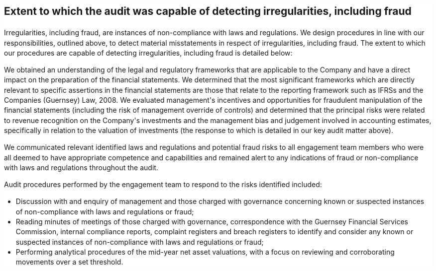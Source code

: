 ## Extent to which the audit was capable of detecting irregularities, including fraud

Irregularities, including fraud, are instances of non-compliance with laws and regulations. We design procedures in line with our responsibilities, outlined above, to detect material misstatements in respect of irregularities, including fraud. The extent to which our procedures are capable of detecting irregularities, including fraud is detailed below:

We obtained an understanding of the legal and regulatory frameworks that are applicable to the Company and have a direct impact on the preparation of the financial statements. We determined that the most significant frameworks which are directly relevant to specific assertions in the financial statements are those that relate to the reporting framework such as IFRSs and the Companies (Guernsey) Law, 2008. We evaluated management's incentives and opportunities for fraudulent manipulation of the financial statements (including the risk of management override of controls) and determined that the principal risks were related to revenue recognition on the Company's investments and the management bias and judgement involved in accounting estimates, specifically in relation to the valuation of investments (the response to which is detailed in our key audit matter above).

We communicated relevant identified laws and regulations and potential fraud risks to all engagement team members who were all deemed to have appropriate competence and capabilities and remained alert to any indications of fraud or non-compliance with laws and regulations throughout the audit.

Audit procedures performed by the engagement team to respond to the risks identified included:

- Discussion with and enquiry of management and those charged with governance concerning known or suspected instances of non-compliance with laws and regulations or fraud;
- Reading minutes of meetings of those charged with governance, correspondence with the Guernsey Financial Services Commission, internal compliance reports, complaint registers and breach registers to identify and consider any known or suspected instances of non-compliance with laws and regulations or fraud;
- Performing analytical procedures of the mid-year net asset valuations, with a focus on reviewing and corroborating movements over a set threshold.

